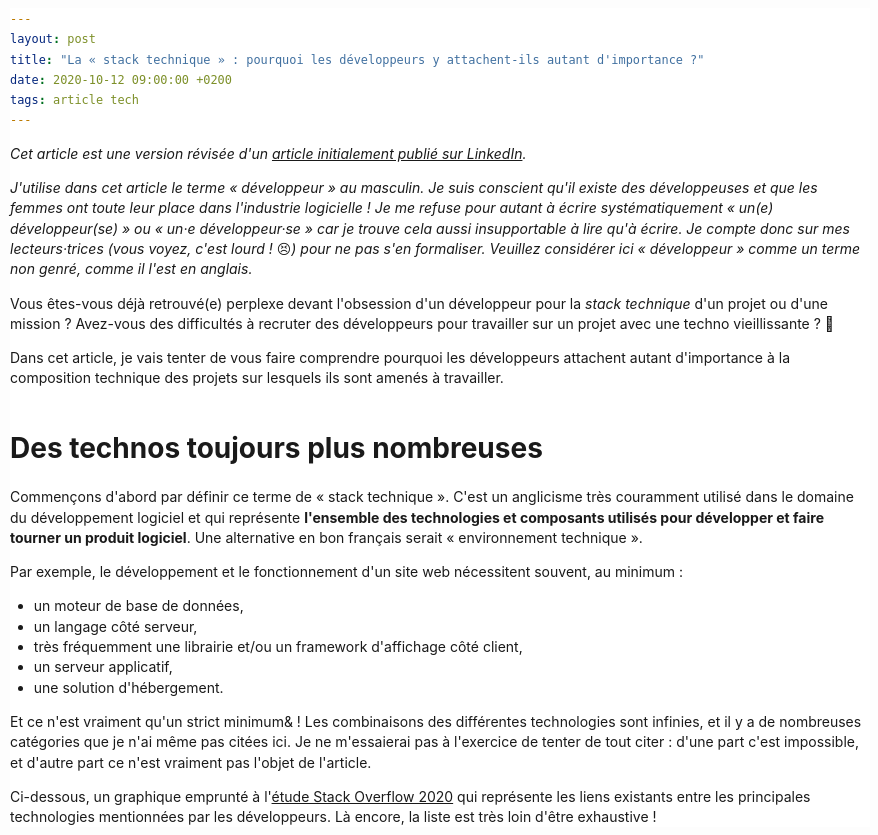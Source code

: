 ```yaml
---
layout: post
title: "La « stack technique » : pourquoi les développeurs y attachent-ils autant d'importance ?"
date: 2020-10-12 09:00:00 +0200
tags: article tech
---
```


_Cet article est une version révisée d'un [article initialement publié sur LinkedIn](https://www.linkedin.com/pulse/la-stack-technique-pourquoi-les-d%C3%A9veloppeurs-y-autant-planard/)._

_J'utilise dans cet article le terme «&nbsp;développeur&nbsp;» au masculin. Je suis conscient qu'il existe des développeuses et que les femmes ont toute leur place dans l'industrie logicielle&nbsp;! Je me refuse pour autant à écrire systématiquement «&nbsp;un(e) développeur(se)&nbsp;» ou «&nbsp;un·e développeur·se&nbsp;» car je trouve cela aussi insupportable à lire qu'à écrire. Je compte donc sur mes lecteurs·trices (vous voyez, c'est lourd !_&nbsp;😣*) pour ne pas s'en formaliser. Veuillez considérer ici «&nbsp;développeur&nbsp;» comme un terme non genré, comme il l'est en anglais.*

Vous êtes-vous déjà retrouvé(e) perplexe devant l'obsession d'un développeur pour la _stack technique_ d'un projet ou d'une mission&nbsp;? Avez-vous des difficultés à recruter des développeurs pour travailler sur un projet avec une techno vieillissante&nbsp;?&nbsp;🤔

Dans cet article, je vais tenter de vous faire comprendre pourquoi les développeurs attachent autant d'importance à la composition technique des projets sur lesquels ils sont amenés à travailler.

# Des technos toujours plus nombreuses

Commençons d'abord par définir ce terme de «&nbsp;stack technique&nbsp;». C'est un anglicisme très couramment utilisé dans le domaine du développement logiciel et qui représente **l'ensemble des technologies et composants utilisés pour développer et faire tourner un produit logiciel**. Une alternative en bon français serait «&nbsp;environnement technique&nbsp;».

Par exemple, le développement et le fonctionnement d'un site web nécessitent souvent, au minimum&nbsp;:

- un moteur de base de données,
- un langage côté serveur,
- très fréquemment une librairie et/ou un framework d'affichage côté client,
- un serveur applicatif,
- une solution d'hébergement.

Et ce n'est vraiment qu'un strict minimum&&nbsp;! Les combinaisons des différentes technologies sont infinies, et il y a de nombreuses catégories que je n'ai même pas citées ici. Je ne m'essaierai pas à l'exercice de tenter de tout citer&nbsp;: d'une part c'est impossible, et d'autre part ce n'est vraiment pas l'objet de l'article.

Ci-dessous, un graphique emprunté à l'[étude Stack Overflow 2020](https://survey.stackoverflow.co/) qui représente les liens existants entre les principales technologies mentionnées par les développeurs. Là encore, la liste est très loin d'être exhaustive&nbsp;!

<p>
    <a href="/assets/images/2020/stack_overflow_links_between_techs.svg" target="_blank">